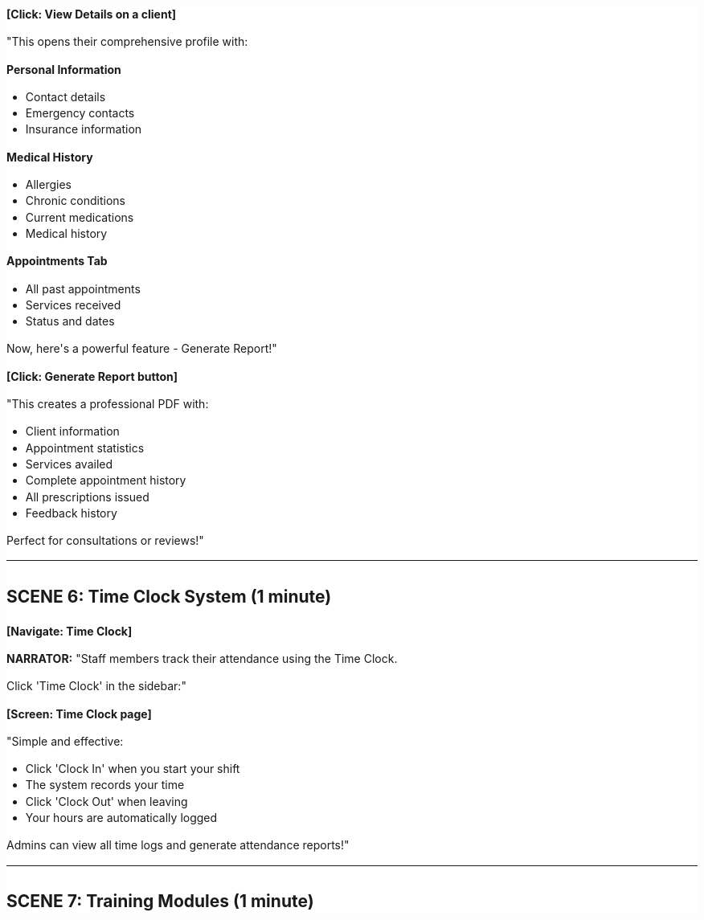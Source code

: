 **[Click: View Details on a client]**

"This opens their comprehensive profile with:

**Personal Information**
- Contact details
- Emergency contacts
- Insurance information

**Medical History**
- Allergies
- Chronic conditions
- Current medications
- Medical history

**Appointments Tab**
- All past appointments
- Services received
- Status and dates

Now, here's a powerful feature - Generate Report!"

**[Click: Generate Report button]**

"This creates a professional PDF with:
- Client information
- Appointment statistics
- Services availed
- Complete appointment history
- All prescriptions issued
- Feedback history

Perfect for consultations or reviews!"

---

## **SCENE 6: Time Clock System (1 minute)**

**[Navigate: Time Clock]**

**NARRATOR:**
"Staff members track their attendance using the Time Clock.

Click 'Time Clock' in the sidebar:"

**[Screen: Time Clock page]**

"Simple and effective:
- Click 'Clock In' when you start your shift
- The system records your time
- Click 'Clock Out' when leaving
- Your hours are automatically logged

Admins can view all time logs and generate attendance reports!"

---

## **SCENE 7: Training Modules (1 minute)**
